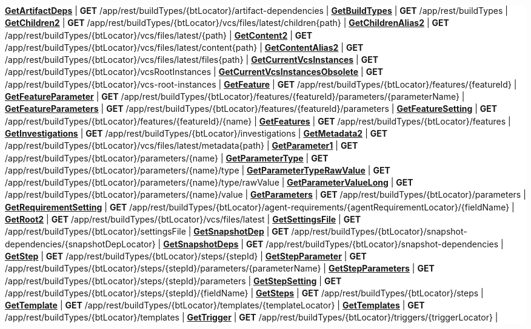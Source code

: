 [**GetArtifactDeps**](BuildTypeApi.md#getartifactdeps) | **GET** /app/rest/buildTypes/{btLocator}/artifact-dependencies | 
[**GetBuildTypes**](BuildTypeApi.md#getbuildtypes) | **GET** /app/rest/buildTypes | 
[**GetChildren2**](BuildTypeApi.md#getchildren2) | **GET** /app/rest/buildTypes/{btLocator}/vcs/files/latest/children{path} | 
[**GetChildrenAlias2**](BuildTypeApi.md#getchildrenalias2) | **GET** /app/rest/buildTypes/{btLocator}/vcs/files/latest/{path} | 
[**GetContent2**](BuildTypeApi.md#getcontent2) | **GET** /app/rest/buildTypes/{btLocator}/vcs/files/latest/content{path} | 
[**GetContentAlias2**](BuildTypeApi.md#getcontentalias2) | **GET** /app/rest/buildTypes/{btLocator}/vcs/files/latest/files{path} | 
[**GetCurrentVcsInstances**](BuildTypeApi.md#getcurrentvcsinstances) | **GET** /app/rest/buildTypes/{btLocator}/vcsRootInstances | 
[**GetCurrentVcsInstancesObsolete**](BuildTypeApi.md#getcurrentvcsinstancesobsolete) | **GET** /app/rest/buildTypes/{btLocator}/vcs-root-instances | 
[**GetFeature**](BuildTypeApi.md#getfeature) | **GET** /app/rest/buildTypes/{btLocator}/features/{featureId} | 
[**GetFeatureParameter**](BuildTypeApi.md#getfeatureparameter) | **GET** /app/rest/buildTypes/{btLocator}/features/{featureId}/parameters/{parameterName} | 
[**GetFeatureParameters**](BuildTypeApi.md#getfeatureparameters) | **GET** /app/rest/buildTypes/{btLocator}/features/{featureId}/parameters | 
[**GetFeatureSetting**](BuildTypeApi.md#getfeaturesetting) | **GET** /app/rest/buildTypes/{btLocator}/features/{featureId}/{name} | 
[**GetFeatures**](BuildTypeApi.md#getfeatures) | **GET** /app/rest/buildTypes/{btLocator}/features | 
[**GetInvestigations**](BuildTypeApi.md#getinvestigations) | **GET** /app/rest/buildTypes/{btLocator}/investigations | 
[**GetMetadata2**](BuildTypeApi.md#getmetadata2) | **GET** /app/rest/buildTypes/{btLocator}/vcs/files/latest/metadata{path} | 
[**GetParameter1**](BuildTypeApi.md#getparameter1) | **GET** /app/rest/buildTypes/{btLocator}/parameters/{name} | 
[**GetParameterType**](BuildTypeApi.md#getparametertype) | **GET** /app/rest/buildTypes/{btLocator}/parameters/{name}/type | 
[**GetParameterTypeRawValue**](BuildTypeApi.md#getparametertyperawvalue) | **GET** /app/rest/buildTypes/{btLocator}/parameters/{name}/type/rawValue | 
[**GetParameterValueLong**](BuildTypeApi.md#getparametervaluelong) | **GET** /app/rest/buildTypes/{btLocator}/parameters/{name}/value | 
[**GetParameters**](BuildTypeApi.md#getparameters) | **GET** /app/rest/buildTypes/{btLocator}/parameters | 
[**GetRequirementSetting**](BuildTypeApi.md#getrequirementsetting) | **GET** /app/rest/buildTypes/{btLocator}/agent-requirements/{agentRequirementLocator}/{fieldName} | 
[**GetRoot2**](BuildTypeApi.md#getroot2) | **GET** /app/rest/buildTypes/{btLocator}/vcs/files/latest | 
[**GetSettingsFile**](BuildTypeApi.md#getsettingsfile) | **GET** /app/rest/buildTypes/{btLocator}/settingsFile | 
[**GetSnapshotDep**](BuildTypeApi.md#getsnapshotdep) | **GET** /app/rest/buildTypes/{btLocator}/snapshot-dependencies/{snapshotDepLocator} | 
[**GetSnapshotDeps**](BuildTypeApi.md#getsnapshotdeps) | **GET** /app/rest/buildTypes/{btLocator}/snapshot-dependencies | 
[**GetStep**](BuildTypeApi.md#getstep) | **GET** /app/rest/buildTypes/{btLocator}/steps/{stepId} | 
[**GetStepParameter**](BuildTypeApi.md#getstepparameter) | **GET** /app/rest/buildTypes/{btLocator}/steps/{stepId}/parameters/{parameterName} | 
[**GetStepParameters**](BuildTypeApi.md#getstepparameters) | **GET** /app/rest/buildTypes/{btLocator}/steps/{stepId}/parameters | 
[**GetStepSetting**](BuildTypeApi.md#getstepsetting) | **GET** /app/rest/buildTypes/{btLocator}/steps/{stepId}/{fieldName} | 
[**GetSteps**](BuildTypeApi.md#getsteps) | **GET** /app/rest/buildTypes/{btLocator}/steps | 
[**GetTemplate**](BuildTypeApi.md#gettemplate) | **GET** /app/rest/buildTypes/{btLocator}/templates/{templateLocator} | 
[**GetTemplates**](BuildTypeApi.md#gettemplates) | **GET** /app/rest/buildTypes/{btLocator}/templates | 
[**GetTrigger**](BuildTypeApi.md#gettrigger) | **GET** /app/rest/buildTypes/{btLocator}/triggers/{triggerLocator} | 